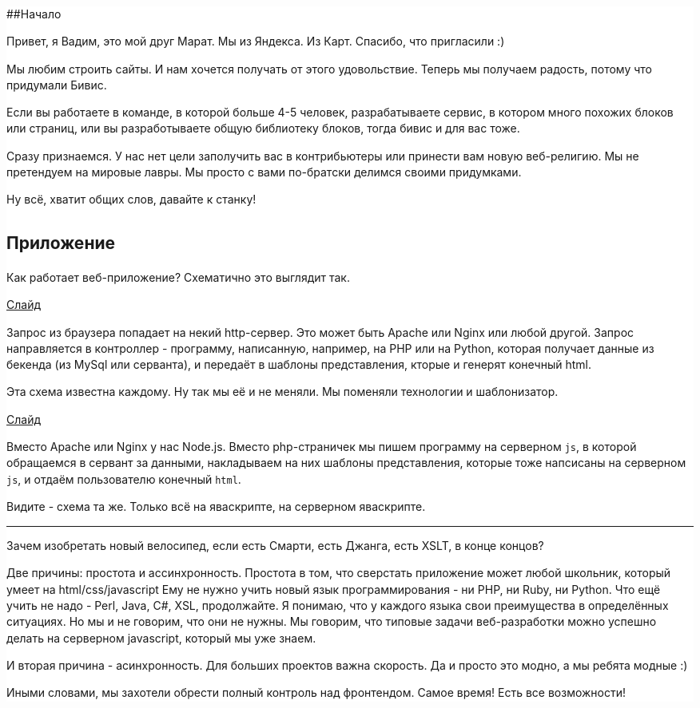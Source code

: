 ##Начало

Привет, я Вадим, это мой друг Марат. Мы из Яндекса. Из Карт.
Спасибо, что пригласили :)

Мы любим строить сайты. И нам хочется получать от этого удовольствие.
Теперь мы получаем радость, потому что придумали Бивис.

Если вы работаете в команде, в которой больше 4-5 человек, разрабатываете сервис, в котором много
похожих блоков или страниц, или вы разработываете общую библиотеку блоков, тогда бивис и для вас тоже.

Сразу признаемся. У нас нет цели заполучить вас в контрибьютеры или принести вам новую веб-религию. Мы не
претендуем на мировые лавры. Мы просто с вами по-братски делимся своими придумками.

Ну всё, хватит общих слов, давайте к станку!

## Приложение

Как работает веб-приложение? Схематично это выглядит так.

[Слайд](http://makishvili.github.io/bevis/index.html?full#2)

Запрос из браузера попадает на некий http-сервер. Это может быть Apache или Nginx или любой другой.
Запрос направляется в контроллер - программу, написанную, например, на PHP или на Python, которая
 получает данные из бекенда (из MySql или серванта), и передаёт в шаблоны представления, кторые и генерят конечный html.

Эта схема известна каждому. Ну так мы её и не меняли. Мы поменяли технологии и шаблонизатор.

[Слайд](http://makishvili.github.io/bevis/index.html?full#3)

Вместо Apache или Nginx у нас Node.js. Вместо php-страничек мы пишем программу на серверном `js`, в которой обращаемся в сервант за данными,
накладываем на них шаблоны представления, которые тоже напсисаны на серверном `js`, и отдаём пользователю конечный `html`.

Видите - схема та же. Только всё на яваскрипте, на серверном яваскрипте.

----

Зачем изобретать новый велосипед, если есть Смарти, есть Джанга, есть XSLT, в конце концов?

Две причины: простота и ассинхронность. Простота в том, что сверстать приложение может любой школьник, который умеет на html/css/javascript
Ему не нужно учить новый язык программирования - ни PHP, ни Ruby, ни Python. Что ещё учить не надо - Perl, Java, C#, XSL, продолжайте. Я понимаю,
что у каждого языка свои преимущества в определённых ситуациях. Но мы и не говорим, что они не нужны. Мы говорим,
 что типовые задачи веб-разработки можно успешно делать на серверном javascript, который мы уже знаем.

И вторая причина - асинхронность. Для больших проектов важна скорость. Да и просто это модно, а мы ребята модные :)

Иными словами, мы захотели обрести полный контроль над фронтендом. Самое время! Есть все возможности!
